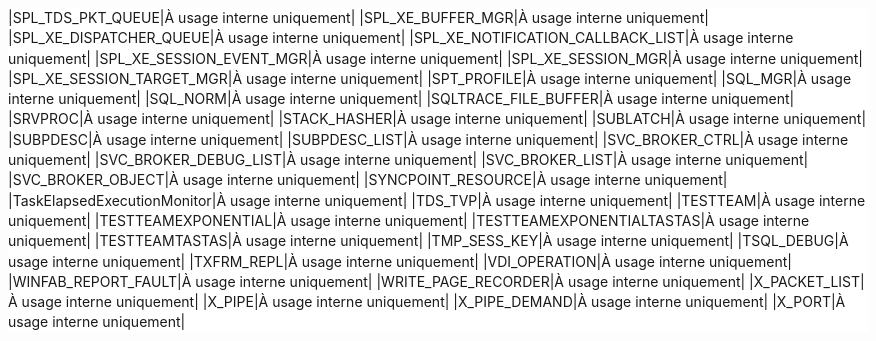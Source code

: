 |SPL_TDS_PKT_QUEUE|À usage interne uniquement|
|SPL_XE_BUFFER_MGR|À usage interne uniquement|
|SPL_XE_DISPATCHER_QUEUE|À usage interne uniquement|
|SPL_XE_NOTIFICATION_CALLBACK_LIST|À usage interne uniquement|
|SPL_XE_SESSION_EVENT_MGR|À usage interne uniquement|
|SPL_XE_SESSION_MGR|À usage interne uniquement|
|SPL_XE_SESSION_TARGET_MGR|À usage interne uniquement|
|SPT_PROFILE|À usage interne uniquement|
|SQL_MGR|À usage interne uniquement|
|SQL_NORM|À usage interne uniquement|
|SQLTRACE_FILE_BUFFER|À usage interne uniquement|
|SRVPROC|À usage interne uniquement|
|STACK_HASHER|À usage interne uniquement|
|SUBLATCH|À usage interne uniquement|
|SUBPDESC|À usage interne uniquement|
|SUBPDESC_LIST|À usage interne uniquement|
|SVC_BROKER_CTRL|À usage interne uniquement|
|SVC_BROKER_DEBUG_LIST|À usage interne uniquement|
|SVC_BROKER_LIST|À usage interne uniquement|
|SVC_BROKER_OBJECT|À usage interne uniquement|
|SYNCPOINT_RESOURCE|À usage interne uniquement|
|TaskElapsedExecutionMonitor|À usage interne uniquement|
|TDS_TVP|À usage interne uniquement|
|TESTTEAM|À usage interne uniquement|
|TESTTEAMEXPONENTIAL|À usage interne uniquement|
|TESTTEAMEXPONENTIALTASTAS|À usage interne uniquement|
|TESTTEAMTASTAS|À usage interne uniquement|
|TMP_SESS_KEY|À usage interne uniquement|
|TSQL_DEBUG|À usage interne uniquement|
|TXFRM_REPL|À usage interne uniquement|
|VDI_OPERATION|À usage interne uniquement|
|WINFAB_REPORT_FAULT|À usage interne uniquement|
|WRITE_PAGE_RECORDER|À usage interne uniquement|
|X_PACKET_LIST|À usage interne uniquement|
|X_PIPE|À usage interne uniquement|
|X_PIPE_DEMAND|À usage interne uniquement|
|X_PORT|À usage interne uniquement|